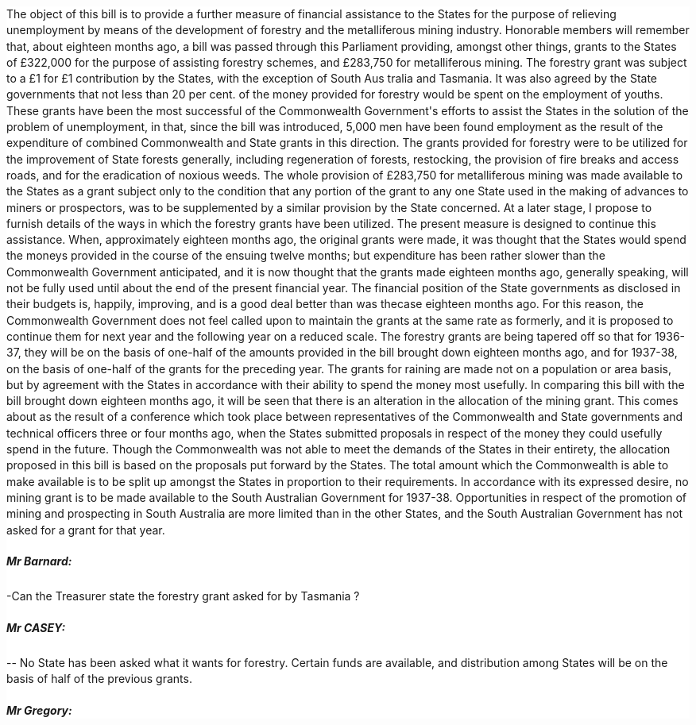 The object of this bill is to provide a further measure of financial assistance to the States for the purpose of relieving unemployment by means of the development of forestry and the metalliferous mining industry. Honorable members will remember that, about eighteen months ago, a bill was passed through this Parliament providing, amongst other things, grants to the States of £322,000 for the purpose of assisting forestry schemes, and £283,750 for metalliferous mining. The forestry grant was subject to a £1 for £1 contribution by the States, with the exception of South Aus tralia and Tasmania. It was also agreed by the State governments that not less than 20 per cent. of the money provided for forestry would be spent on the employment of youths. These grants have been the most successful of the Commonwealth Government's efforts to assist the States in the solution of the problem of unemployment, in that, since the bill was introduced, 5,000 men have been found employment as the result of the expenditure of combined Commonwealth and State grants in this direction. The grants provided for forestry were to be utilized for the improvement of State forests generally, including regeneration of forests, restocking, the provision of fire breaks and access roads, and for the eradication of noxious weeds. The whole provision of £283,750 for metalliferous mining was made available to the States as a grant subject only to the condition that any portion of the grant to any one State used in the making of advances to miners or prospectors, was to be supplemented by a similar provision by the State concerned. At a later stage, I propose to furnish details of the ways in which the forestry grants have been utilized. The present measure is designed to continue this assistance. When, approximately eighteen months ago, the original grants were made, it was thought that the States would spend the moneys provided in the course of the ensuing twelve months; but expenditure has been rather slower than the Commonwealth Government anticipated, and it is now thought that the grants made eighteen months ago, generally speaking, will not be fully used until about the end of the present financial year. The financial position of the State governments as disclosed in their budgets is, happily, improving, and is a good deal better than was thecase eighteen months ago. For this reason, the Commonwealth Government does not feel called upon to maintain the grants at the same rate as formerly, and it is proposed to continue them for next year and the following year on a reduced scale. The forestry grants are being tapered off so that for 1936-37, they will be on the basis of one-half of the amounts provided in the bill brought down eighteen months ago, and for 1937-38, on the basis of one-half of the  grants for the preceding year. The grants for raining are made not on a population or area basis, but by agreement with the States in accordance with their ability to spend the money most usefully. In comparing this bill with the bill brought down eighteen months ago, it will be seen that there is an alteration in the allocation of the mining grant. This comes about as the result of a conference which took place between representatives of the Commonwealth and State governments and technical officers three or four months ago, when the States submitted proposals in respect of the money they could usefully spend in the future. Though the Commonwealth was not able to meet the demands of the States in their entirety, the allocation proposed in this bill is based on the proposals put forward by the States. The total amount which the Commonwealth is able to make available is to be split up amongst the States in proportion to their requirements. In accordance with its expressed desire, no mining grant is to be made available to the South Australian Government for 1937-38. Opportunities in respect of the promotion of mining and prospecting in South Australia are more limited than in the other States, and the South Australian Government has not asked for a grant for that year. 

##### Mr Barnard:

-Can the Treasurer state the forestry grant asked for by Tasmania ? 

##### Mr CASEY:

-- No State has been asked what it wants for forestry. Certain funds are available, and distribution among States will be on the basis of half of the previous grants. 

##### Mr Gregory:
